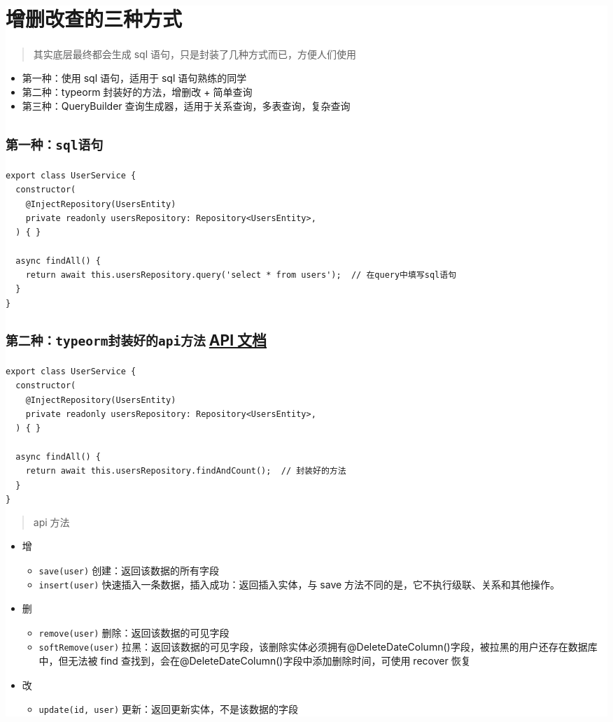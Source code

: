# 增删改查的三种方式

> 其实底层最终都会生成 sql 语句，只是封装了几种方式而已，方便人们使用

-   第一种：使用 sql 语句，适用于 sql 语句熟练的同学
-   第二种：typeorm 封装好的方法，增删改 + 简单查询
-   第三种：QueryBuilder 查询生成器，适用于关系查询，多表查询，复杂查询

## `第一种：sql语句`

```
export class UserService {
  constructor(
    @InjectRepository(UsersEntity)
    private readonly usersRepository: Repository<UsersEntity>,
  ) { }

  async findAll() {
    return await this.usersRepository.query('select * from users');  // 在query中填写sql语句
  }
}
```

## `第二种：typeorm封装好的api方法` [API 文档](https://typeorm.biunav.com/zh/find-options.html#%E5%9F%BA%E7%A1%80%E9%80%89%E9%A1%B9)

```
export class UserService {
  constructor(
    @InjectRepository(UsersEntity)
    private readonly usersRepository: Repository<UsersEntity>,
  ) { }

  async findAll() {
    return await this.usersRepository.findAndCount();  // 封装好的方法
  }
}
```

> api 方法

-   增
    -   `save(user)` 创建：返回该数据的所有字段
    -   `insert(user)` 快速插入一条数据，插入成功：返回插入实体，与 save 方法不同的是，它不执行级联、关系和其他操作。
-   删
    -   `remove(user)` 删除：返回该数据的可见字段
    -   `softRemove(user)` 拉黑：返回该数据的可见字段，该删除实体必须拥有@DeleteDateColumn()字段，被拉黑的用户还存在数据库中，但无法被 find 查找到，会在@DeleteDateColumn()字段中添加删除时间，可使用 recover 恢复
-   改

    -   `update(id, user)` 更新：返回更新实体，不是该数据的字段
